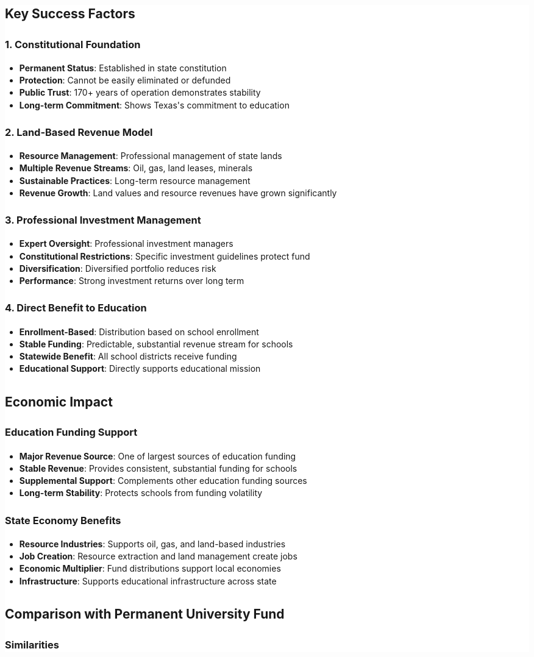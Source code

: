 ## Key Success Factors

### 1. Constitutional Foundation

- **Permanent Status**: Established in state constitution
- **Protection**: Cannot be easily eliminated or defunded
- **Public Trust**: 170+ years of operation demonstrates stability
- **Long-term Commitment**: Shows Texas's commitment to education

### 2. Land-Based Revenue Model

- **Resource Management**: Professional management of state lands
- **Multiple Revenue Streams**: Oil, gas, land leases, minerals
- **Sustainable Practices**: Long-term resource management
- **Revenue Growth**: Land values and resource revenues have grown significantly

### 3. Professional Investment Management

- **Expert Oversight**: Professional investment managers
- **Constitutional Restrictions**: Specific investment guidelines protect fund
- **Diversification**: Diversified portfolio reduces risk
- **Performance**: Strong investment returns over long term

### 4. Direct Benefit to Education

- **Enrollment-Based**: Distribution based on school enrollment
- **Stable Funding**: Predictable, substantial revenue stream for schools
- **Statewide Benefit**: All school districts receive funding
- **Educational Support**: Directly supports educational mission

## Economic Impact

### Education Funding Support

- **Major Revenue Source**: One of largest sources of education funding
- **Stable Revenue**: Provides consistent, substantial funding for schools
- **Supplemental Support**: Complements other education funding sources
- **Long-term Stability**: Protects schools from funding volatility

### State Economy Benefits

- **Resource Industries**: Supports oil, gas, and land-based industries
- **Job Creation**: Resource extraction and land management create jobs
- **Economic Multiplier**: Fund distributions support local economies
- **Infrastructure**: Supports educational infrastructure across state

## Comparison with Permanent University Fund

### Similarities
